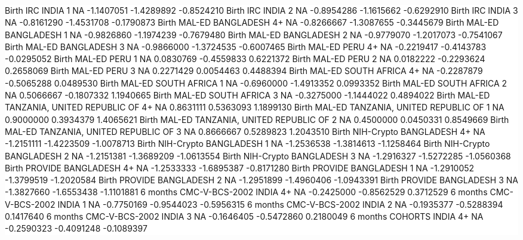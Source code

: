 Birth       IRC              INDIA                          1                    NA                -1.1407051   -1.4289892   -0.8524210
Birth       IRC              INDIA                          2                    NA                -0.8954286   -1.1615662   -0.6292910
Birth       IRC              INDIA                          3                    NA                -0.8161290   -1.4531708   -0.1790873
Birth       MAL-ED           BANGLADESH                     4+                   NA                -0.8266667   -1.3087655   -0.3445679
Birth       MAL-ED           BANGLADESH                     1                    NA                -0.9826860   -1.1974239   -0.7679480
Birth       MAL-ED           BANGLADESH                     2                    NA                -0.9779070   -1.2017073   -0.7541067
Birth       MAL-ED           BANGLADESH                     3                    NA                -0.9866000   -1.3724535   -0.6007465
Birth       MAL-ED           PERU                           4+                   NA                -0.2219417   -0.4143783   -0.0295052
Birth       MAL-ED           PERU                           1                    NA                 0.0830769   -0.4559833    0.6221372
Birth       MAL-ED           PERU                           2                    NA                 0.0182222   -0.2293624    0.2658069
Birth       MAL-ED           PERU                           3                    NA                 0.2271429    0.0054463    0.4488394
Birth       MAL-ED           SOUTH AFRICA                   4+                   NA                -0.2287879   -0.5065288    0.0489530
Birth       MAL-ED           SOUTH AFRICA                   1                    NA                -0.6960000   -1.4913352    0.0993352
Birth       MAL-ED           SOUTH AFRICA                   2                    NA                 0.5066667   -0.1807332    1.1940665
Birth       MAL-ED           SOUTH AFRICA                   3                    NA                -0.3275000   -1.1444022    0.4894022
Birth       MAL-ED           TANZANIA, UNITED REPUBLIC OF   4+                   NA                 0.8631111    0.5363093    1.1899130
Birth       MAL-ED           TANZANIA, UNITED REPUBLIC OF   1                    NA                 0.9000000    0.3934379    1.4065621
Birth       MAL-ED           TANZANIA, UNITED REPUBLIC OF   2                    NA                 0.4500000    0.0450331    0.8549669
Birth       MAL-ED           TANZANIA, UNITED REPUBLIC OF   3                    NA                 0.8666667    0.5289823    1.2043510
Birth       NIH-Crypto       BANGLADESH                     4+                   NA                -1.2151111   -1.4223509   -1.0078713
Birth       NIH-Crypto       BANGLADESH                     1                    NA                -1.2536538   -1.3814613   -1.1258464
Birth       NIH-Crypto       BANGLADESH                     2                    NA                -1.2151381   -1.3689209   -1.0613554
Birth       NIH-Crypto       BANGLADESH                     3                    NA                -1.2916327   -1.5272285   -1.0560368
Birth       PROVIDE          BANGLADESH                     4+                   NA                -1.2533333   -1.6895387   -0.8171280
Birth       PROVIDE          BANGLADESH                     1                    NA                -1.2910052   -1.3799519   -1.2020584
Birth       PROVIDE          BANGLADESH                     2                    NA                -1.2951899   -1.4960406   -1.0943391
Birth       PROVIDE          BANGLADESH                     3                    NA                -1.3827660   -1.6553438   -1.1101881
6 months    CMC-V-BCS-2002   INDIA                          4+                   NA                -0.2425000   -0.8562529    0.3712529
6 months    CMC-V-BCS-2002   INDIA                          1                    NA                -0.7750169   -0.9544023   -0.5956315
6 months    CMC-V-BCS-2002   INDIA                          2                    NA                -0.1935377   -0.5288394    0.1417640
6 months    CMC-V-BCS-2002   INDIA                          3                    NA                -0.1646405   -0.5472860    0.2180049
6 months    COHORTS          INDIA                          4+                   NA                -0.2590323   -0.4091248   -0.1089397